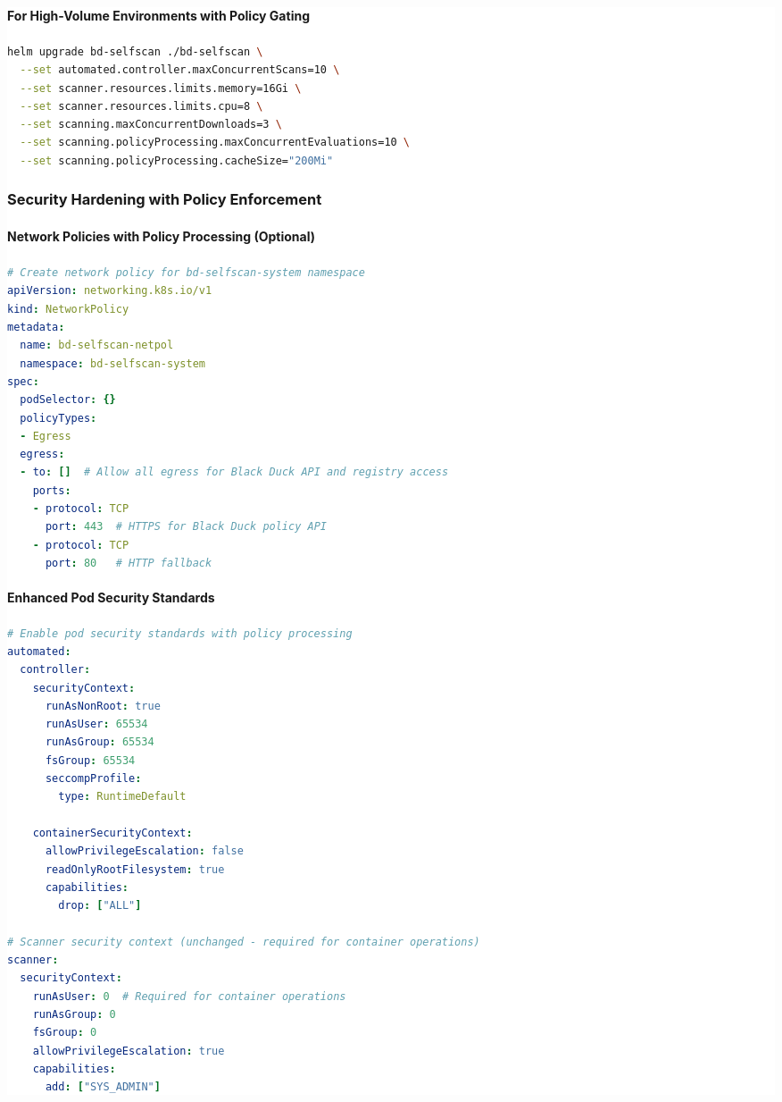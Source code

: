 #### For High-Volume Environments with Policy Gating
```bash
helm upgrade bd-selfscan ./bd-selfscan \
  --set automated.controller.maxConcurrentScans=10 \
  --set scanner.resources.limits.memory=16Gi \
  --set scanner.resources.limits.cpu=8 \
  --set scanning.maxConcurrentDownloads=3 \
  --set scanning.policyProcessing.maxConcurrentEvaluations=10 \
  --set scanning.policyProcessing.cacheSize="200Mi"
```

### Security Hardening with Policy Enforcement

#### Network Policies with Policy Processing (Optional)
```yaml
# Create network policy for bd-selfscan-system namespace
apiVersion: networking.k8s.io/v1
kind: NetworkPolicy
metadata:
  name: bd-selfscan-netpol
  namespace: bd-selfscan-system
spec:
  podSelector: {}
  policyTypes:
  - Egress
  egress:
  - to: []  # Allow all egress for Black Duck API and registry access
    ports:
    - protocol: TCP
      port: 443  # HTTPS for Black Duck policy API
    - protocol: TCP
      port: 80   # HTTP fallback
```

#### Enhanced Pod Security Standards
```yaml
# Enable pod security standards with policy processing
automated:
  controller:
    securityContext:
      runAsNonRoot: true
      runAsUser: 65534
      runAsGroup: 65534
      fsGroup: 65534
      seccompProfile:
        type: RuntimeDefault
    
    containerSecurityContext:
      allowPrivilegeEscalation: false
      readOnlyRootFilesystem: true
      capabilities:
        drop: ["ALL"]

# Scanner security context (unchanged - required for container operations)
scanner:
  securityContext:
    runAsUser: 0  # Required for container operations
    runAsGroup: 0
    fsGroup: 0
    allowPrivilegeEscalation: true
    capabilities:
      add: ["SYS_ADMIN"]
```
